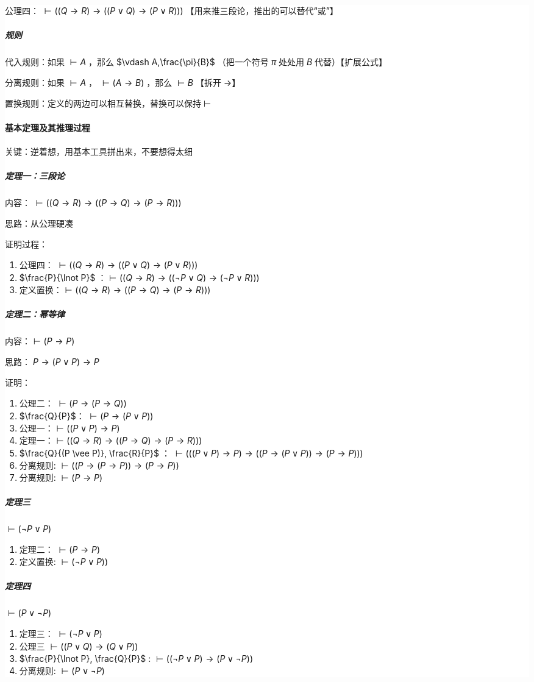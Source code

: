 公理四： $\vdash ((Q \rightarrow R) \rightarrow ((P \vee Q) \rightarrow (P \vee R)))$ 【用来推三段论，推出的可以替代“或”】

##### 规则

代入规则：如果 $\vdash A$ ，那么 $\vdash A,\frac{\pi}{B}$ （把一个符号 $\pi$ 处处用 $B$ 代替）【扩展公式】

分离规则：如果 $\vdash A$ ， $\vdash (A \rightarrow B)$ ，那么  $\vdash B$ 【拆开 $\rightarrow$】

置换规则：定义的两边可以相互替换，替换可以保持 $\vdash$ 

#### 基本定理及其推理过程

关键：逆着想，用基本工具拼出来，不要想得太细

##### 定理一：三段论

内容： $\vdash((Q \rightarrow R) \rightarrow ((P \rightarrow Q) \rightarrow (P \rightarrow R)))$

思路：从公理硬凑

证明过程：

1. 公理四： $\vdash((Q \rightarrow R)\rightarrow ((P \vee Q) \rightarrow (P \vee R)))$
2. $\frac{P}{\lnot P}$ ：$\vdash((Q \rightarrow R) \rightarrow ((\lnot P \vee Q ) \rightarrow (\lnot P \vee R)))$
3. 定义置换：$\vdash ((Q \rightarrow R) \rightarrow ((P \rightarrow Q) \rightarrow (P \rightarrow R)))$

##### 定理二：幂等律

内容：$\vdash (P \rightarrow P)$

思路： $P \rightarrow (P \vee P) \rightarrow P$

证明：

1. 公理二： $\vdash (P \rightarrow(P \rightarrow Q))$
2. $\frac{Q}{P}$： $\vdash (P \rightarrow (P \vee P))$ 
3. 公理一：$\vdash ((P \vee P) \rightarrow P)$
4. 定理一：$\vdash ((Q \rightarrow R ) \rightarrow((P \rightarrow Q) \rightarrow (P \rightarrow R)))$
5. $\frac{Q}{(P \vee P)}, \frac{R}{P}$ ： $\vdash(((P \vee P) \rightarrow P) \rightarrow ((P \rightarrow (P \vee P ))\rightarrow(P \rightarrow P)))$
6. 分离规则: $\vdash ((P \rightarrow (P\rightarrow P)) \rightarrow (P \rightarrow P))$
7. 分离规则: $\vdash (P \rightarrow P)$

##### 定理三

$\vdash(\lnot P \vee P)$

1. 定理二： $\vdash(P \rightarrow P)$
2. 定义置换: $\vdash(\lnot P \vee P))$

##### 定理四

$\vdash (P \vee \lnot P)$

1. 定理三： $\vdash(\lnot P \vee P)$
2. 公理三 $\vdash((P \vee Q) \rightarrow(Q \vee P))$
3. $\frac{P}{\lnot P}, \frac{Q}{P}$ : $\vdash((\lnot P \vee P) \rightarrow (P \vee \lnot P))$
4. 分离规则: $\vdash (P \vee \lnot P)$
